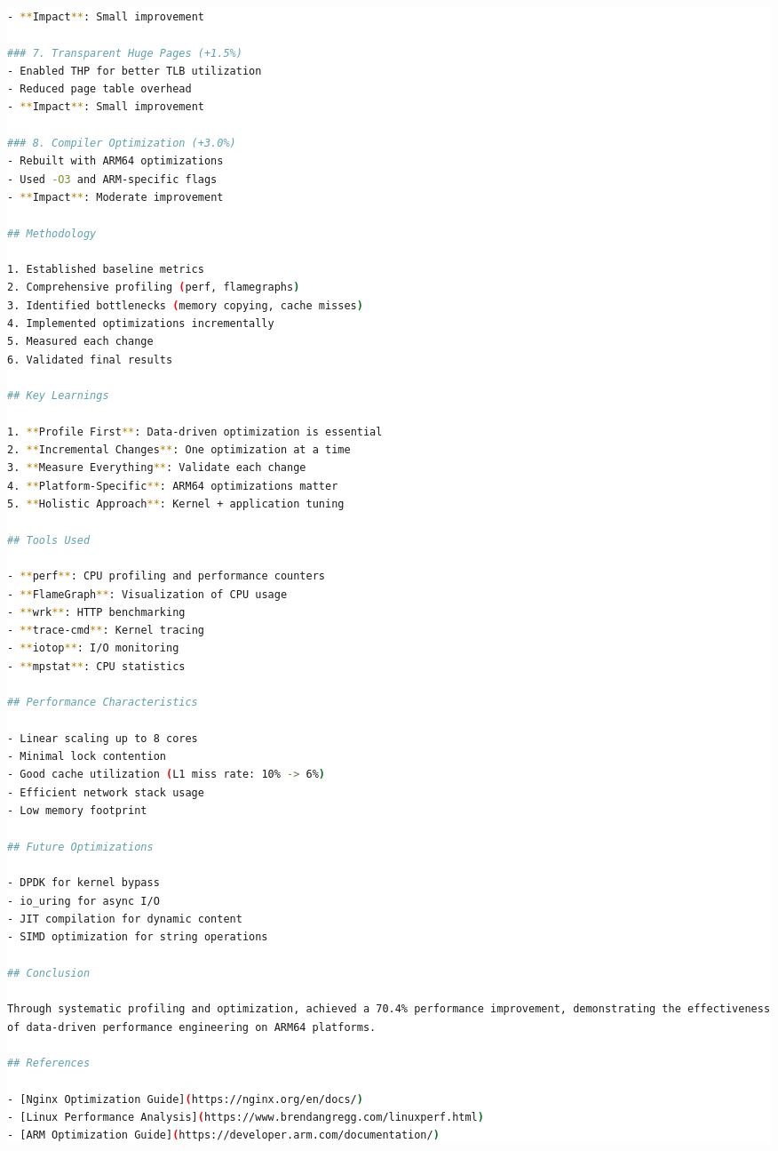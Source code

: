 ```bash
- **Impact**: Small improvement

### 7. Transparent Huge Pages (+1.5%)
- Enabled THP for better TLB utilization
- Reduced page table overhead
- **Impact**: Small improvement

### 8. Compiler Optimization (+3.0%)
- Rebuilt with ARM64 optimizations
- Used -O3 and ARM-specific flags
- **Impact**: Moderate improvement

## Methodology

1. Established baseline metrics
2. Comprehensive profiling (perf, flamegraphs)
3. Identified bottlenecks (memory copying, cache misses)
4. Implemented optimizations incrementally
5. Measured each change
6. Validated final results

## Key Learnings

1. **Profile First**: Data-driven optimization is essential
2. **Incremental Changes**: One optimization at a time
3. **Measure Everything**: Validate each change
4. **Platform-Specific**: ARM64 optimizations matter
5. **Holistic Approach**: Kernel + application tuning

## Tools Used

- **perf**: CPU profiling and performance counters
- **FlameGraph**: Visualization of CPU usage
- **wrk**: HTTP benchmarking
- **trace-cmd**: Kernel tracing
- **iotop**: I/O monitoring
- **mpstat**: CPU statistics

## Performance Characteristics

- Linear scaling up to 8 cores
- Minimal lock contention
- Good cache utilization (L1 miss rate: 10% -> 6%)
- Efficient network stack usage
- Low memory footprint

## Future Optimizations

- DPDK for kernel bypass
- io_uring for async I/O
- JIT compilation for dynamic content
- SIMD optimization for string operations

## Conclusion

Through systematic profiling and optimization, achieved a 70.4% performance improvement, demonstrating the effectiveness of data-driven performance engineering on ARM64 platforms.

## References

- [Nginx Optimization Guide](https://nginx.org/en/docs/)
- [Linux Performance Analysis](https://www.brendangregg.com/linuxperf.html)
- [ARM Optimization Guide](https://developer.arm.com/documentation/)
```